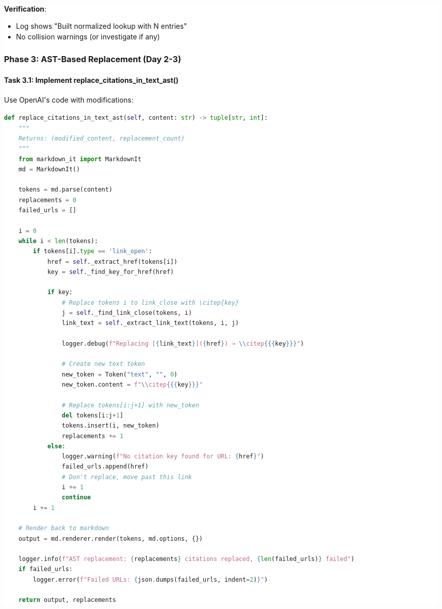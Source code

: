 **Verification**:
- Log shows "Built normalized lookup with N entries"
- No collision warnings (or investigate if any)

### Phase 3: AST-Based Replacement (Day 2-3)

#### Task 3.1: Implement replace_citations_in_text_ast()
Use OpenAI's code with modifications:

```python
def replace_citations_in_text_ast(self, content: str) -> tuple[str, int]:
    """
    Returns: (modified_content, replacement_count)
    """
    from markdown_it import MarkdownIt
    md = MarkdownIt()

    tokens = md.parse(content)
    replacements = 0
    failed_urls = []

    i = 0
    while i < len(tokens):
        if tokens[i].type == 'link_open':
            href = self._extract_href(tokens[i])
            key = self._find_key_for_href(href)

            if key:
                # Replace tokens i to link_close with \citep{key}
                j = self._find_link_close(tokens, i)
                link_text = self._extract_link_text(tokens, i, j)

                logger.debug(f"Replacing [{link_text}]({href}) → \\citep{{{key}}}")

                # Create new text token
                new_token = Token("text", "", 0)
                new_token.content = f"\\citep{{{key}}}"

                # Replace tokens[i:j+1] with new_token
                del tokens[i:j+1]
                tokens.insert(i, new_token)
                replacements += 1
            else:
                logger.warning(f"No citation key found for URL: {href}")
                failed_urls.append(href)
                # Don't replace, move past this link
                i += 1
                continue
        i += 1

    # Render back to markdown
    output = md.renderer.render(tokens, md.options, {})

    logger.info(f"AST replacement: {replacements} citations replaced, {len(failed_urls)} failed")
    if failed_urls:
        logger.error(f"Failed URLs: {json.dumps(failed_urls, indent=2)}")

    return output, replacements
```
